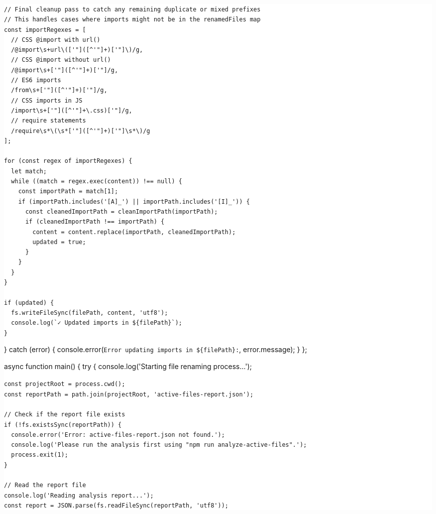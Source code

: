     // Final cleanup pass to catch any remaining duplicate or mixed prefixes
    // This handles cases where imports might not be in the renamedFiles map
    const importRegexes = [
      // CSS @import with url()
      /@import\s+url\(['"]([^'"]+)['"]\)/g,
      // CSS @import without url()
      /@import\s+['"]([^'"]+)['"]/g,
      // ES6 imports
      /from\s+['"]([^'"]+)['"]/g,
      // CSS imports in JS
      /import\s+['"]([^'"]+\.css)['"]/g,
      // require statements
      /require\s*\(\s*['"]([^'"]+)['"]\s*\)/g
    ];
    
    for (const regex of importRegexes) {
      let match;
      while ((match = regex.exec(content)) !== null) {
        const importPath = match[1];
        if (importPath.includes('[A]_') || importPath.includes('[I]_')) {
          const cleanedImportPath = cleanImportPath(importPath);
          if (cleanedImportPath !== importPath) {
            content = content.replace(importPath, cleanedImportPath);
            updated = true;
          }
        }
      }
    }
    
    if (updated) {
      fs.writeFileSync(filePath, content, 'utf8');
      console.log(`✓ Updated imports in ${filePath}`);
    }
  } catch (error) {
    console.error(`Error updating imports in ${filePath}:`, error.message);
  }
};

async function main() {
  try {
    console.log('Starting file renaming process...');
    
    const projectRoot = process.cwd();
    const reportPath = path.join(projectRoot, 'active-files-report.json');
    
    // Check if the report file exists
    if (!fs.existsSync(reportPath)) {
      console.error('Error: active-files-report.json not found.');
      console.log('Please run the analysis first using "npm run analyze-active-files".');
      process.exit(1);
    }
    
    // Read the report file
    console.log('Reading analysis report...');
    const report = JSON.parse(fs.readFileSync(reportPath, 'utf8'));
    